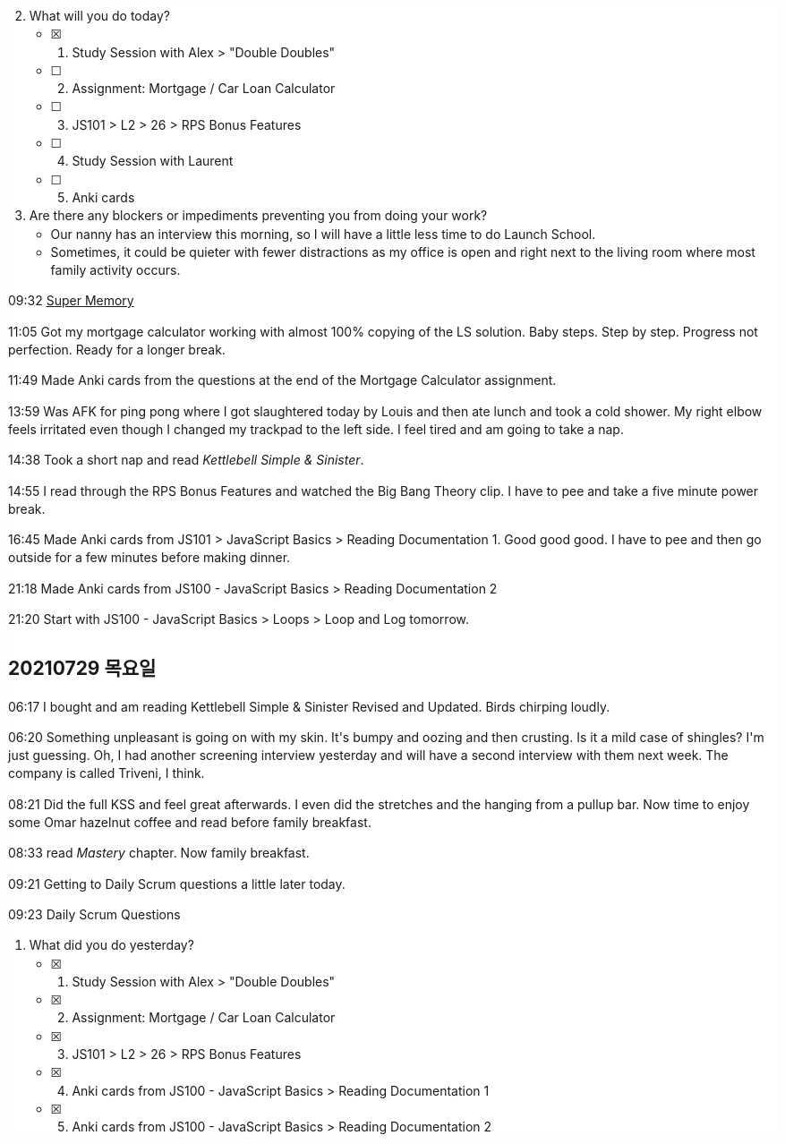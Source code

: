 2. What will you do today?
   * [x] 1. Study Session with Alex > "Double Doubles"
   * [ ] 2. Assignment: Mortgage / Car Loan Calculator
   * [ ] 3. JS101 > L2 > 26 > RPS Bonus Features
   * [ ] 4. Study Session with Laurent
   * [ ] 5. Anki cards

3. Are there any blockers or impediments preventing you from doing your work?
   * Our nanny has an interview this morning, so I will have a little less time to do Launch School.
   * Sometimes, it could be quieter with fewer distractions as my office is open and right next to the living room where most family activity occurs.

09:32 [Super Memory](http://super-memory.com/articles/20rules.htm)

11:05 Got my mortgage calculator working with almost 100% copying of the LS solution. Baby steps. Step by step. Progress not perfection. Ready for a longer break.

11:49 Made Anki cards from the questions at the end of the Mortgage Calculator assignment.

13:59 Was AFK for ping pong where I got slaughtered today by Louis and then ate lunch and took a cold shower. My right elbow feels irritated even though I changed my trackpad to the left side. I feel tired and am going to take a nap.

14:38 Took a short nap and read _Kettlebell Simple & Sinister_.

14:55 I read through the RPS Bonus Features and watched the Big Bang Theory clip. I have to pee and take a five minute power break.

16:45 Made Anki cards from JS101 > JavaScript Basics > Reading Documentation 1. Good good good. I have to pee and then go outside for a few minutes before making dinner.

21:18 Made Anki cards from JS100 - JavaScript Basics > Reading Documentation 2

21:20 Start with JS100 - JavaScript Basics > Loops > Loop and Log tomorrow.

## 20210729 목요일

06:17 I bought and am reading Kettlebell Simple & Sinister Revised and Updated. Birds chirping loudly.

06:20 Something unpleasant is going on with my skin. It's bumpy and oozing and then crusting. Is it a mild case of shingles? I'm just guessing. Oh, I had another screening interview yesterday and will have a second interview with them next week. The company is called Triveni, I think.

08:21 Did the full KSS and feel great afterwards. I even did the stretches and the hanging from a pullup bar. Now time to enjoy some Omar hazelnut coffee and read before family breakfast.

08:33 read _Mastery_ chapter. Now family breakfast.

09:21 Getting to Daily Scrum questions a little later today.

09:23 Daily Scrum Questions

1. What did you do yesterday?
   * [x] 1. Study Session with Alex > "Double Doubles"
   * [x] 2. Assignment: Mortgage / Car Loan Calculator
   * [x] 3. JS101 > L2 > 26 > RPS Bonus Features
   * [x] 4. Anki cards from JS100 - JavaScript Basics > Reading Documentation 1
   * [x] 5. Anki cards from JS100 - JavaScript Basics > Reading Documentation 2
